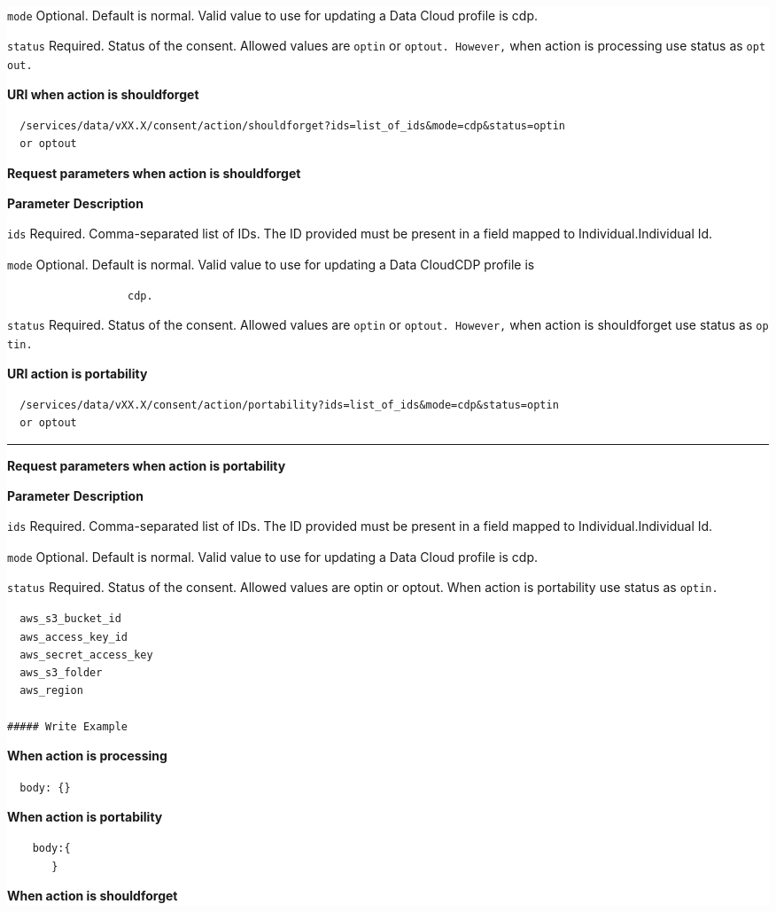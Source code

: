 `mode` Optional. Default is normal. Valid value to use for updating a Data Cloud profile is cdp.

`status` Required. Status of the consent. Allowed values are `optin` or `optout. However,`
when action is processing use status as `optout.`

**URI when action is shouldforget**
```
  /services/data/vXX.X/consent/action/shouldforget?ids=list_of_ids&mode=cdp&status=optin
  or optout

```
**Request parameters when action is shouldforget**

**Parameter** **Description**

`ids` Required. Comma-separated list of IDs. The ID provided must be present in a field
mapped to Individual.Individual Id.

`mode` Optional. Default is normal. Valid value to use for updating a Data CloudCDP profile is
```
                   cdp.

```
`status` Required. Status of the consent. Allowed values are `optin` or `optout. However,`
when action is shouldforget use status as `optin.`

**URI action is portability**
```
  /services/data/vXX.X/consent/action/portability?ids=list_of_ids&mode=cdp&status=optin
  or optout

```

-----

**Request parameters when action is portability**

**Parameter** **Description**

`ids` Required. Comma-separated list of IDs. The ID provided must be present in a field
mapped to Individual.Individual Id.

`mode` Optional. Default is normal. Valid value to use for updating a Data Cloud profile is cdp.

`status` Required. Status of the consent. Allowed values are optin or optout. When action
is portability use status as `optin.`

```
  aws_s3_bucket_id
  aws_access_key_id
  aws_secret_access_key
  aws_s3_folder
  aws_region

##### Write Example

```
**When action is processing**
```
  body: {}

```
**When action is portability**
```
    body:{
       }

```
**When action is shouldforget**
